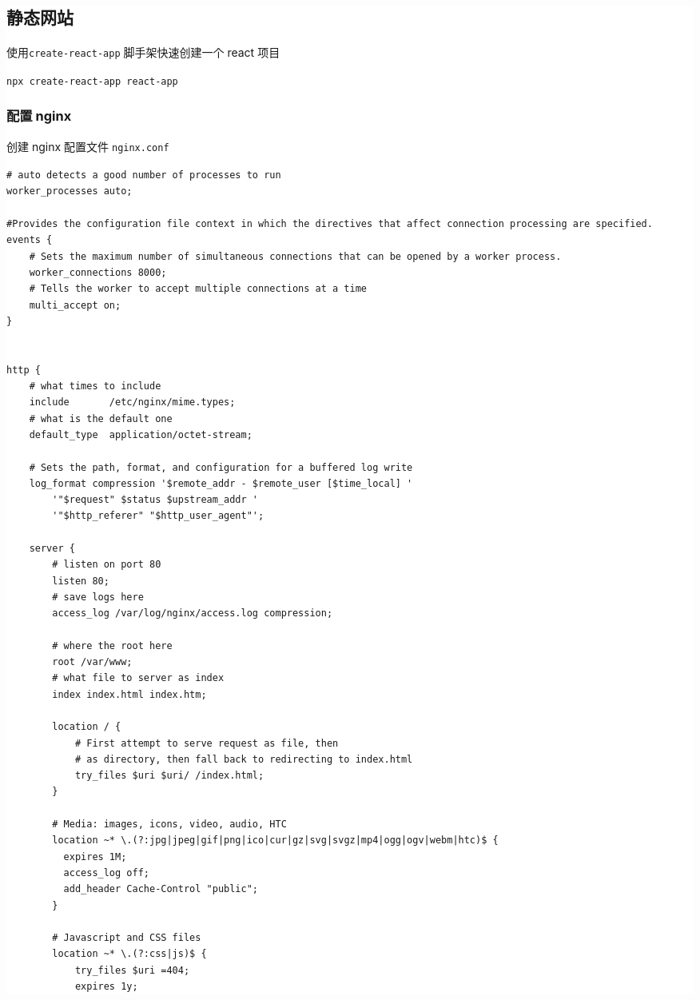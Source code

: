 ## 静态网站

使用`create-react-app` 脚手架快速创建一个 react 项目

```shell
npx create-react-app react-app
```

### 配置 nginx

创建 nginx 配置文件 `nginx.conf`

```nginx
# auto detects a good number of processes to run
worker_processes auto;

#Provides the configuration file context in which the directives that affect connection processing are specified.
events {
    # Sets the maximum number of simultaneous connections that can be opened by a worker process.
    worker_connections 8000;
    # Tells the worker to accept multiple connections at a time
    multi_accept on;
}


http {
    # what times to include
    include       /etc/nginx/mime.types;
    # what is the default one
    default_type  application/octet-stream;

    # Sets the path, format, and configuration for a buffered log write
    log_format compression '$remote_addr - $remote_user [$time_local] '
        '"$request" $status $upstream_addr '
        '"$http_referer" "$http_user_agent"';

    server {
        # listen on port 80
        listen 80;
        # save logs here
        access_log /var/log/nginx/access.log compression;

        # where the root here
        root /var/www;
        # what file to server as index
        index index.html index.htm;

        location / {
            # First attempt to serve request as file, then
            # as directory, then fall back to redirecting to index.html
            try_files $uri $uri/ /index.html;
        }

        # Media: images, icons, video, audio, HTC
        location ~* \.(?:jpg|jpeg|gif|png|ico|cur|gz|svg|svgz|mp4|ogg|ogv|webm|htc)$ {
          expires 1M;
          access_log off;
          add_header Cache-Control "public";
        }

        # Javascript and CSS files
        location ~* \.(?:css|js)$ {
            try_files $uri =404;
            expires 1y;
```